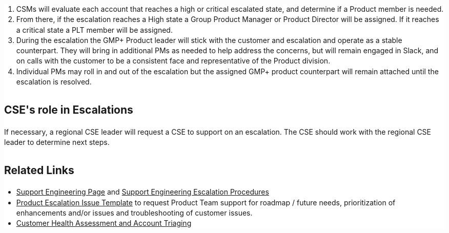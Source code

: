 1. CSMs will evaluate each account that reaches a high or critical escalated state, and determine if a Product member is needed.
1. From there, if the escalation reaches a High state a Group Product Manager or Product Director will be assigned. If it reaches a critical state a PLT member will be assigned.
1. During the escalation the GMP+ Product leader will stick with the customer and escalation and operate as a stable counterpart. They will bring in additional PMs as needed to help address the concerns, but will remain engaged in Slack, and on calls with the customer to be a consistent face and representative of the Product division.
1. Individual PMs may roll in and out of the escalation but the assigned GMP+ product counterpart will remain attached until the escalation is resolved.

## CSE's role in Escalations

If necessary, a regional CSE leader will request a CSE to support on an escalation. The CSE should work with the regional CSE leader to determine next steps. 

## Related Links

- [Support Engineering Page](/handbook/support/) and [Support Engineering Escalation Procedures](/handbook/support/workflows/working-with-issues/)
- [Product Escalation Issue Template](https://gitlab.com/gitlab-com/Product/issues/new?issuable_template=Product-Support-Request) to request Product Team support for roadmap / future needs, prioritization of enhancements and/or issues and troubleshooting of customer issues.
- [Customer Health Assessment and Account Triaging](/handbook/customer-success/csm/health-score-triage/)

